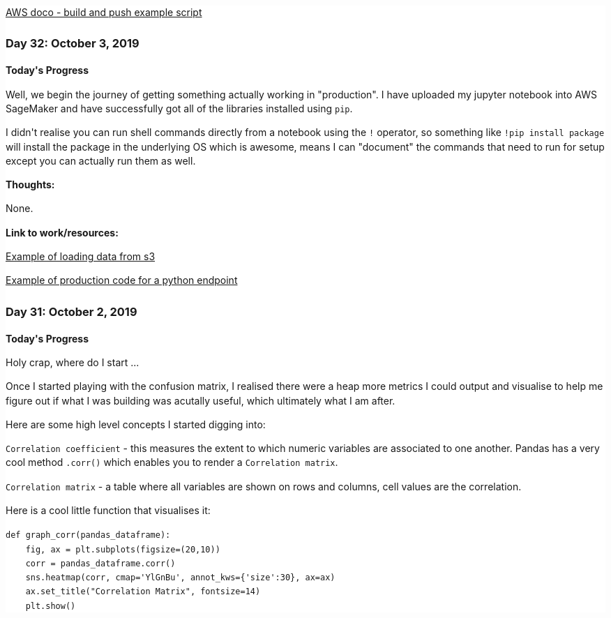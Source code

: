 [AWS doco - build and push example script](https://github.com/awslabs/amazon-sagemaker-examples/blob/master/advanced_functionality/tensorflow_bring_your_own/container/build_and_psh.sh)


### Day 32: October 3, 2019

**Today's Progress**

Well, we begin the journey of getting something actually working in "production". I have uploaded my jupyter notebook into AWS SageMaker and have successfully got all of the libraries installed using `pip`.

I didn't realise you can run shell commands directly from a notebook using the `!` operator, so something like `!pip install package` will install the package in the underlying OS which is awesome, means I can "document" the commands that need to run for setup except you can actually run them as well.

**Thoughts:**

None.

**Link to work/resources:**

[Example of loading data from s3](https://stackoverflow.com/questions/37703634/how-to-import-a-text-file-on-aws-s3-into-pandas-without-writing-to-disk)

[Example of production code for a python endpoint](https://github.com/awslabs/amazon-sagemaker-examples/blob/master/advanced_functionality/fastai_oxford_pets/source/pets.py)

### Day 31: October 2, 2019

**Today's Progress**

Holy crap, where do I start ...

Once I started playing with the confusion matrix, I realised there were a heap more metrics I could output and visualise to help me figure out if what I was building was acutally useful, which ultimately what I am after.

Here are some high level concepts I started digging into:

`Correlation coefficient` - this measures the extent to which numeric variables are associated to one another. Pandas has a very cool method `.corr()` which enables you to render a `Correlation matrix`.

`Correlation matrix` - a table where all variables are shown on rows and columns, cell values are the correlation.

Here is a cool little function that visualises it:

```
def graph_corr(pandas_dataframe):
    fig, ax = plt.subplots(figsize=(20,10))
    corr = pandas_dataframe.corr()
    sns.heatmap(corr, cmap='YlGnBu', annot_kws={'size':30}, ax=ax)
    ax.set_title("Correlation Matrix", fontsize=14)
    plt.show()
```

